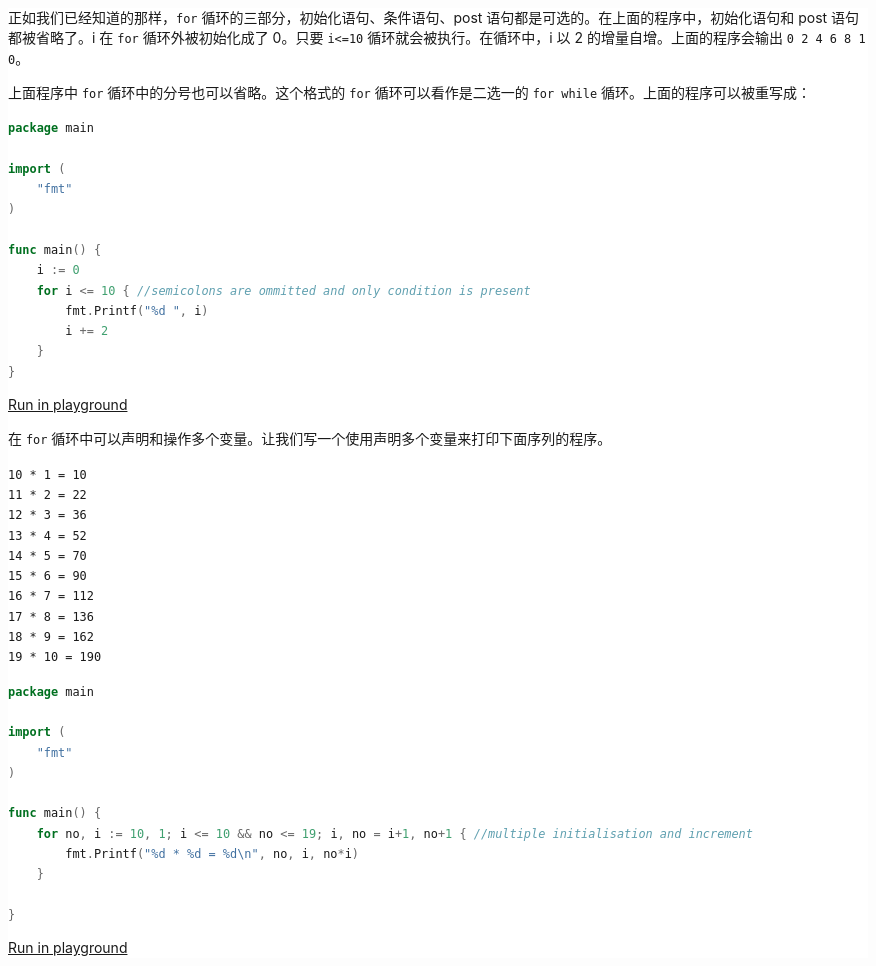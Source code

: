正如我们已经知道的那样，`for` 循环的三部分，初始化语句、条件语句、post 语句都是可选的。在上面的程序中，初始化语句和 post 语句都被省略了。i 在 `for` 循环外被初始化成了 0。只要 `i<=10` 循环就会被执行。在循环中，i 以 2 的增量自增。上面的程序会输出 `0 2 4 6 8 10`。

上面程序中 `for` 循环中的分号也可以省略。这个格式的 `for` 循环可以看作是二选一的 `for while` 循环。上面的程序可以被重写成：

```go
package main

import (  
    "fmt"
)

func main() {  
    i := 0
    for i <= 10 { //semicolons are ommitted and only condition is present
        fmt.Printf("%d ", i)
        i += 2
    }
}
```

[Run in playground](https://play.golang.org/p/UYiz-Wtnoj "Run in playground")

在 `for` 循环中可以声明和操作多个变量。让我们写一个使用声明多个变量来打印下面序列的程序。

```
10 * 1 = 10  
11 * 2 = 22  
12 * 3 = 36  
13 * 4 = 52  
14 * 5 = 70  
15 * 6 = 90  
16 * 7 = 112  
17 * 8 = 136  
18 * 9 = 162  
19 * 10 = 190
```  

```go
package main

import (  
    "fmt"
)

func main() {  
    for no, i := 10, 1; i <= 10 && no <= 19; i, no = i+1, no+1 { //multiple initialisation and increment
        fmt.Printf("%d * %d = %d\n", no, i, no*i)
    }

}
```

[Run in playground](https://play.golang.org/p/e7Pf0UDjj0 "Run in playground")
